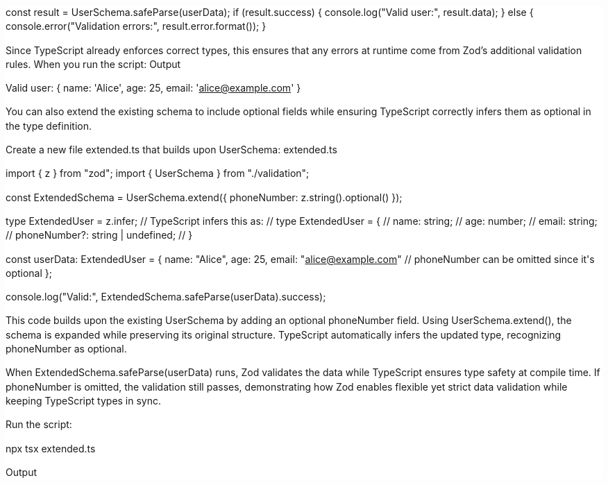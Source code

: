 const result = UserSchema.safeParse(userData);
if (result.success) {
console.log("Valid user:", result.data);
} else {
console.error("Validation errors:", result.error.format());
}

Since TypeScript already enforces correct types, this ensures that any errors at runtime come from Zod’s additional validation rules. When you run the script:
Output

Valid user: { name: 'Alice', age: 25, email: 'alice@example.com' }

You can also extend the existing schema to include optional fields while ensuring TypeScript correctly infers them as optional in the type definition.

Create a new file extended.ts that builds upon UserSchema:
extended.ts

import { z } from "zod";
import { UserSchema } from "./validation";

const ExtendedSchema = UserSchema.extend({
phoneNumber: z.string().optional()
});

type ExtendedUser = z.infer<typeof ExtendedSchema>;
// TypeScript infers this as:
// type ExtendedUser = {
// name: string;
// age: number;
// email: string;
// phoneNumber?: string | undefined;
// }

const userData: ExtendedUser = {
name: "Alice",
age: 25,
email: "alice@example.com"
// phoneNumber can be omitted since it's optional
};

console.log("Valid:", ExtendedSchema.safeParse(userData).success);

This code builds upon the existing UserSchema by adding an optional phoneNumber field. Using UserSchema.extend(), the schema is expanded while preserving its original structure. TypeScript automatically infers the updated type, recognizing phoneNumber as optional.

When ExtendedSchema.safeParse(userData) runs, Zod validates the data while TypeScript ensures type safety at compile time. If phoneNumber is omitted, the validation still passes, demonstrating how Zod enables flexible yet strict data validation while keeping TypeScript types in sync.

Run the script:

npx tsx extended.ts

Output

